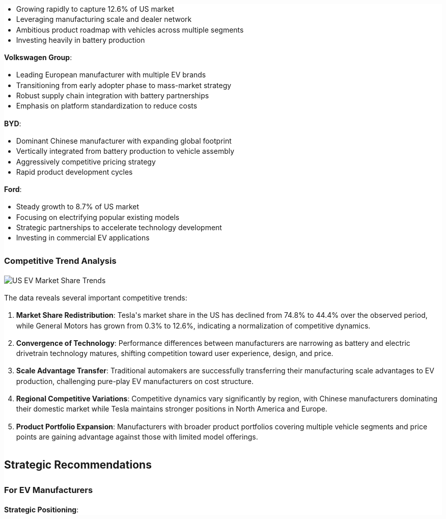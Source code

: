 - Growing rapidly to capture 12.6% of US market
- Leveraging manufacturing scale and dealer network
- Ambitious product roadmap with vehicles across multiple segments
- Investing heavily in battery production

**Volkswagen Group**:

- Leading European manufacturer with multiple EV brands
- Transitioning from early adopter phase to mass-market strategy
- Robust supply chain integration with battery partnerships
- Emphasis on platform standardization to reduce costs

**BYD**:

- Dominant Chinese manufacturer with expanding global footprint
- Vertically integrated from battery production to vehicle assembly
- Aggressively competitive pricing strategy
- Rapid product development cycles

**Ford**:

- Steady growth to 8.7% of US market
- Focusing on electrifying popular existing models
- Strategic partnerships to accelerate technology development
- Investing in commercial EV applications

### Competitive Trend Analysis

![US EV Market Share Trends](https://industry-reports-plots.s3.amazonaws.com/3a462579-0747-4a7a-bd96-c33ce201210fUS_EV_Market_Share_Trends.png)

The data reveals several important competitive trends:

1. **Market Share Redistribution**: Tesla's market share in the US has declined from 74.8% to 44.4% over the observed period, while General Motors has grown from 0.3% to 12.6%, indicating a normalization of competitive dynamics.

2. **Convergence of Technology**: Performance differences between manufacturers are narrowing as battery and electric drivetrain technology matures, shifting competition toward user experience, design, and price.

3. **Scale Advantage Transfer**: Traditional automakers are successfully transferring their manufacturing scale advantages to EV production, challenging pure-play EV manufacturers on cost structure.

4. **Regional Competitive Variations**: Competitive dynamics vary significantly by region, with Chinese manufacturers dominating their domestic market while Tesla maintains stronger positions in North America and Europe.

5. **Product Portfolio Expansion**: Manufacturers with broader product portfolios covering multiple vehicle segments and price points are gaining advantage against those with limited model offerings.

## Strategic Recommendations

### For EV Manufacturers

**Strategic Positioning**:
